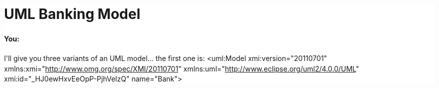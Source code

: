 # UML Banking Model

#### You:
I'll give you three variants of an UML model... the first one is: <?xml version="1.0" encoding="UTF-8"?>
<uml:Model xmi:version="20110701" xmlns:xmi="http://www.omg.org/spec/XMI/20110701" xmlns:uml="http://www.eclipse.org/uml2/4.0.0/UML" xmi:id="_HJ0ewHxvEeOpP-PjhVelzQ" name="Bank">
  <packagedElement xmi:type="uml:Package" xmi:id="_lZw_cHyAEeOS74OIN395aA" name="bs">
    <packagedElement xmi:type="uml:Class" xmi:id="_qv-PIHyAEeOS74OIN395aA" name="Account">
      <ownedAttribute xmi:id="_-xI3YHyAEeOS74OIN395aA" name="id" type="__EEsKn-OEeO47f7pJZDqVw"/>
      <ownedAttribute xmi:id="_D1m20HyBEeOS74OIN395aA" name="amount" type="__EEsJH-OEeO41f7pJZDqVw"/>
      <ownedAttribute xmi:id="_ZPoIYHyBEeOS74OIN395aA" name="limit" type="__EEsJH-OEeO41f7pJZDqVw"/>
      <ownedOperation xmi:id="_idK2AHyBEeOS74OIN395aA" name="Account">
        <ownedParameter xmi:id="_lkF1UH-PEeO38f7pJZDqVw" name="i" type="__EEsKn-OEeO47f7pJZDqVw"/>
        <ownedParameter xmi:id="_m38C0H-PEeO38f7pJZDqVw" name="m" type="__EEsJH-OEeO41f7pJZDqVw"/>
      </ownedOperation>
      <ownedOperation xmi:id="_zkKWsHyCEeOS74OIN395aA" name="deposit">
        <ownedParameter xmi:id="_vMbokH-PEeO38f7pJZDqVw" name="amount" type="__EEsJH-OEeO41f7pJZDqVw"/>
      </ownedOperation>
      <ownedOperation xmi:id="_12jQEHyCEeOS74OIN395aA" name="getAmount">
        <ownedParameter xmi:id="_iG78gH-QEeO38f7pJZDqVw" type="__EEsJH-OEeO41f7pJZDqVw" direction="return"/>
      </ownedOperation>
      <ownedOperation xmi:id="_3-WDAHyCEeOS74OIN395aA" name="withdrawWithLimit">
        <ownedParameter xmi:id="_6y11kH-QEeO38f7pJZDqVw" name="amount" type="__EEsJH-OEeO41f7pJZDqVw"/>
      </ownedOperation>
      <ownedOperation xmi:id="_5-ze4HyCEeOS74OIN395aA" name="getLimit">
        <ownedParameter xmi:id="_DVBSAH-REeO38f7pJZDqVw" name="" type="__EEsJH-OEeO41f7pJZDqVw" direction="return"/>
      </ownedOperation>
      <ownedOperation xmi:id="_9133EHyCEeOS74OIN395aA" name="setLimit">
        <ownedParameter xmi:id="_NrUXcH-REeO38f7pJZDqVw" name="l" type="__EEsJH-OEeO41f7pJZDqVw"/>
      </ownedOperation>
    </packagedElement>
    <packagedElement xmi:type="uml:Class" xmi:id="_tzN9sHyAEeOS74OIN395aA" name="Bank">
      <ownedAttribute xmi:id="_IYwnAHyDEeOS74OIN395aA" name="accounts" type="_qv-PIHyAEeOS74OIN395aA">
        <lowerValue xmi:type="uml:LiteralInteger" xmi:id="_N4Sx0HyDEeOS74OIN395aA"/>
        <upperValue xmi:type="uml:LiteralUnlimitedNatural" xmi:id="_NV7EkHyDEeOS74OIN395aA" value="*"/>
      </ownedAttribute>
      <ownedAttribute xmi:id="_QSzsMH-TEeO38f7pJZDqVw" name="cons" type="_Asxn8H-SEeO38f7pJZDqVw"/>
      <ownedOperation xmi:id="_aWleQH-TEeO38f7pJZDqVw" name="Bank">
        <ownedParameter xmi:id="_dTdfEH-TEeO38f7pJZDqVw" name="c" type="_Asxn8H-SEeO38f7pJZDqVw"/>
      </ownedOperation>
      <ownedOperation xmi:id="_bPQy8HyDEeOS74OIN395aA" name="depositOnAccount">
        <ownedParameter xmi:id="_i7L8kH-TEeO38f7pJZDqVw" name="id" type="__EEsKn-OEeO47f7pJZDqVw"/>
        <ownedParameter xmi:id="_mMsJkH-TEeO38f7pJZDqVw" name="amount" type="__EEsJH-OEeO41f7pJZDqVw"/>
      </ownedOperation>
      <ownedOperation xmi:id="_e0EWcHyDEeOS74OIN395aA" name="withdrawFromAccount">
        <ownedParameter xmi:id="_H61pwH-VEeO38f7pJZDqVw" name="id" type="__EEsKn-OEeO47f7pJZDqVw"/>
        <ownedParameter xmi:id="_LrnMsH-VEeO38f7pJZDqVw" name="amount" type="__EEsJH-OEeO41f7pJZDqVw"/>
      </ownedOperation>
    </packagedElement>
    <packagedElement xmi:type="uml:Class" xmi:id="_wODBYHyAEeOS74OIN395aA" name="Client">
      <ownedAttribute xmi:id="_r0NL8HyDEeOS74OIN395aA" name="id" type="__EEsKn-OEeO47f7pJZDqVw"/>
      <ownedAttribute xmi:id="_tlfjYHyDEeOS74OIN395aA" name="name" type="__EEsKn-OEeO47f7pJZDqVw"/>
    </packagedElement>
    <packagedElement xmi:type="uml:Class" xmi:id="_Asxn8H-SEeO38f7pJZDqVw" name="Consortium"/>
  </packagedElement>
  <packagedElement xmi:type="uml:Package" xmi:id="__EEsIH-OEeO37f7pJZDqVw" name="Common Java datatypes">
    <packagedElement xmi:type="uml:PrimitiveType" xmi:id="__EEsIX-OEeO38f7pJZDqVw" name="int"/>
    <packagedElement xmi:type="uml:PrimitiveType" xmi:id="__EEsIn-OEeO39f7pJZDqVw" name="long"/>